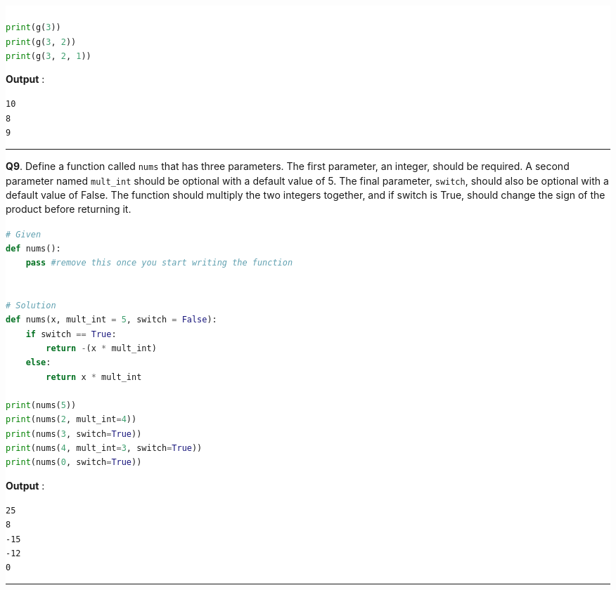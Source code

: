 ```python

print(g(3))
print(g(3, 2))    
print(g(3, 2, 1))
```

**Output** :

```
10
8
9
```

-----


**Q9**. Define a function called `nums` that has three parameters. The first parameter, an integer, should be required. A second parameter named `mult_int` should be optional with a default value of 5. The final parameter, `switch`, should also be optional with a default value of False. The function should multiply the two integers together, and if switch is True, should change the sign of the product before returning it.


```python
# Given
def nums():
    pass #remove this once you start writing the function


# Solution
def nums(x, mult_int = 5, switch = False):
	if switch == True:
		return -(x * mult_int)
	else:
		return x * mult_int

print(nums(5))
print(nums(2, mult_int=4))
print(nums(3, switch=True))
print(nums(4, mult_int=3, switch=True))
print(nums(0, switch=True))
```

**Output** :

```
25
8
-15
-12
0
```

-----
